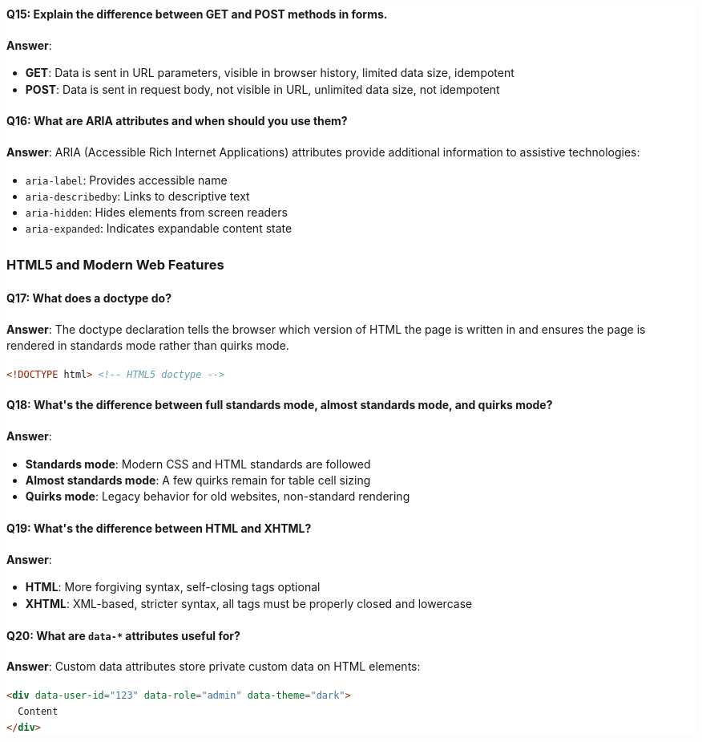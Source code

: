 #### Q15: Explain the difference between GET and POST methods in forms.

**Answer**:

- **GET**: Data is sent in URL parameters, visible in browser history, limited data size, idempotent
- **POST**: Data is sent in request body, not visible in URL, unlimited data size, not idempotent

#### Q16: What are ARIA attributes and when should you use them?

**Answer**:
ARIA (Accessible Rich Internet Applications) attributes provide additional information to assistive technologies:

- `aria-label`: Provides accessible name
- `aria-describedby`: Links to descriptive text
- `aria-hidden`: Hides elements from screen readers
- `aria-expanded`: Indicates expandable content state

### HTML5 and Modern Web Features

#### Q17: What does a doctype do?

**Answer**:
The doctype declaration tells the browser which version of HTML the page is written in and ensures the page is rendered in standards mode rather than quirks mode.

```html
<!DOCTYPE html> <!-- HTML5 doctype -->
```

#### Q18: What's the difference between full standards mode, almost standards mode, and quirks mode?

**Answer**:
- **Standards mode**: Modern CSS and HTML standards are followed
- **Almost standards mode**: A few quirks remain for table cell sizing
- **Quirks mode**: Legacy behavior for old websites, non-standard rendering

#### Q19: What's the difference between HTML and XHTML?

**Answer**:
- **HTML**: More forgiving syntax, self-closing tags optional
- **XHTML**: XML-based, stricter syntax, all tags must be properly closed and lowercase

#### Q20: What are `data-*` attributes useful for?

**Answer**:
Custom data attributes store private custom data on HTML elements:

```html
<div data-user-id="123" data-role="admin" data-theme="dark">
  Content
</div>
```
